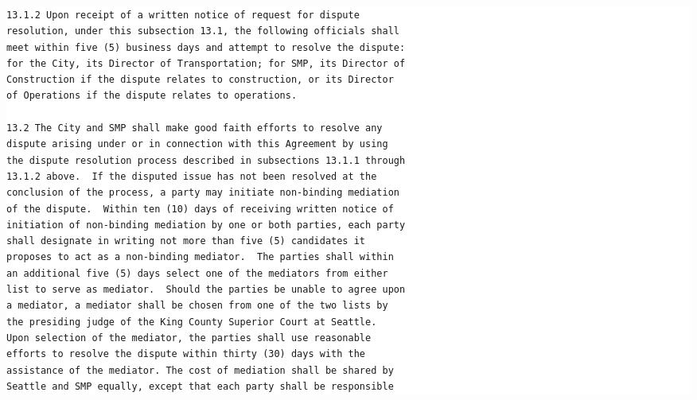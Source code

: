     13.1.2 Upon receipt of a written notice of request for dispute  
    resolution, under this subsection 13.1, the following officials shall  
    meet within five (5) business days and attempt to resolve the dispute:  
    for the City, its Director of Transportation; for SMP, its Director of  
    Construction if the dispute relates to construction, or its Director  
    of Operations if the dispute relates to operations.  
  
    13.2 The City and SMP shall make good faith efforts to resolve any  
    dispute arising under or in connection with this Agreement by using  
    the dispute resolution process described in subsections 13.1.1 through  
    13.1.2 above.  If the disputed issue has not been resolved at the  
    conclusion of the process, a party may initiate non-binding mediation  
    of the dispute.  Within ten (10) days of receiving written notice of  
    initiation of non-binding mediation by one or both parties, each party  
    shall designate in writing not more than five (5) candidates it  
    proposes to act as a non-binding mediator.  The parties shall within  
    an additional five (5) days select one of the mediators from either  
    list to serve as mediator.  Should the parties be unable to agree upon  
    a mediator, a mediator shall be chosen from one of the two lists by  
    the presiding judge of the King County Superior Court at Seattle.  
    Upon selection of the mediator, the parties shall use reasonable  
    efforts to resolve the dispute within thirty (30) days with the  
    assistance of the mediator. The cost of mediation shall be shared by  
    Seattle and SMP equally, except that each party shall be responsible  
